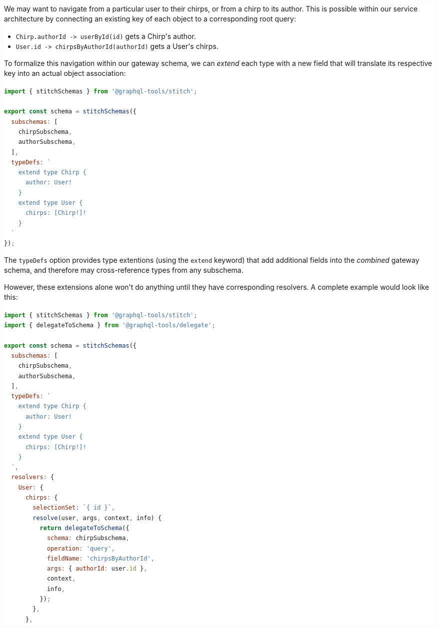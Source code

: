 We may want to navigate from a particular user to their chirps, or from a chirp to its author. This is possible within our service architecture by connecting an existing key of each object to a corresponding root query:

- `Chirp.authorId -> userById(id)` gets a Chirp's author.
- `User.id -> chirpsByAuthorId(authorId)` gets a User's chirps.

To formalize this navigation within our gateway schema, we can _extend_ each type with a new field that will translate its respective key into an actual object association:

```js
import { stitchSchemas } from '@graphql-tools/stitch';

export const schema = stitchSchemas({
  subschemas: [
    chirpSubschema,
    authorSubschema,
  ],
  typeDefs: `
    extend type Chirp {
      author: User!
    }
    extend type User {
      chirps: [Chirp!]!
    }
  `
});
```

The `typeDefs` option provides type extentions (using the `extend` keyword) that add additional fields into the _combined_ gateway schema, and therefore may cross-reference types from any subschema.

However, these extensions alone won't do anything until they have corresponding resolvers. A complete example would look like this:

```js
import { stitchSchemas } from '@graphql-tools/stitch';
import { delegateToSchema } from '@graphql-tools/delegate';

export const schema = stitchSchemas({
  subschemas: [
    chirpSubschema,
    authorSubschema,
  ],
  typeDefs: `
    extend type Chirp {
      author: User!
    }
    extend type User {
      chirps: [Chirp!]!
    }
  `,
  resolvers: {
    User: {
      chirps: {
        selectionSet: `{ id }`,
        resolve(user, args, context, info) {
          return delegateToSchema({
            schema: chirpSubschema,
            operation: 'query',
            fieldName: 'chirpsByAuthorId',
            args: { authorId: user.id },
            context,
            info,
          });
        },
      },
```